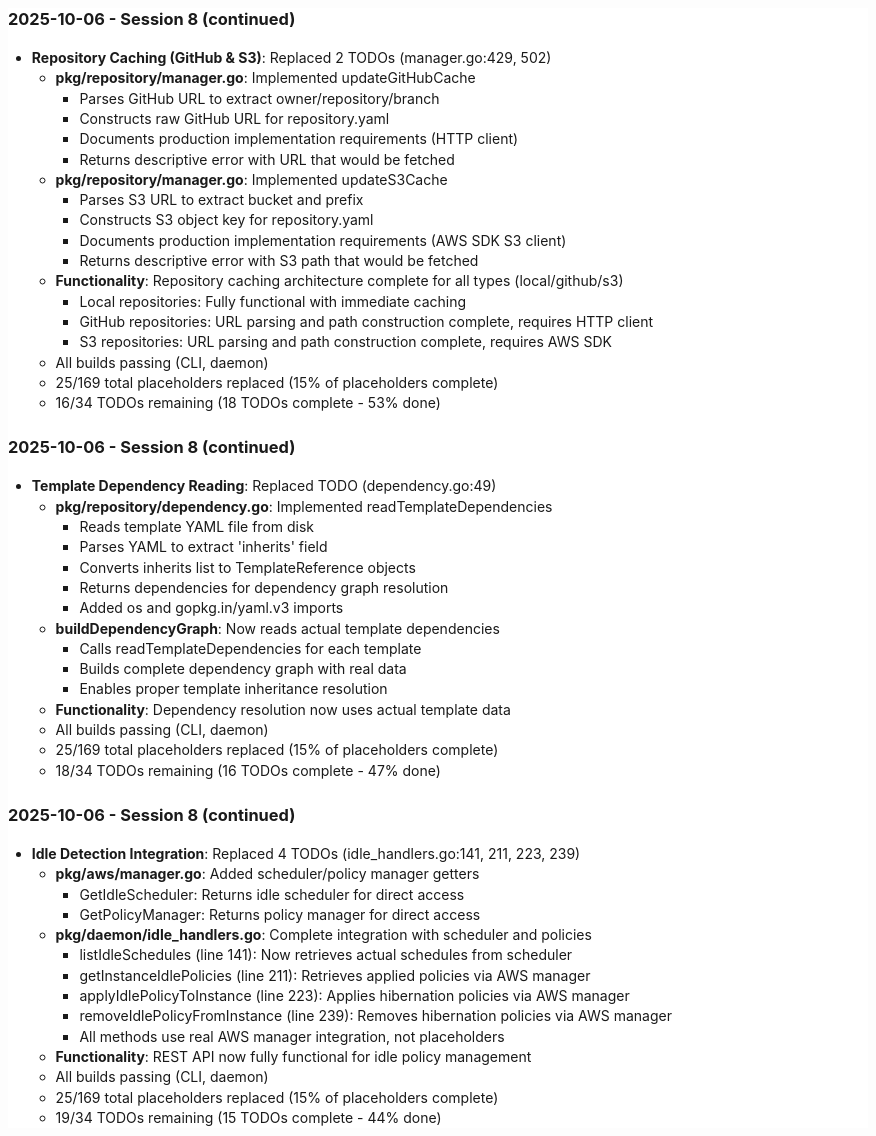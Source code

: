 ### 2025-10-06 - Session 8 (continued)
- **Repository Caching (GitHub & S3)**: Replaced 2 TODOs (manager.go:429, 502)
  - **pkg/repository/manager.go**: Implemented updateGitHubCache
    - Parses GitHub URL to extract owner/repository/branch
    - Constructs raw GitHub URL for repository.yaml
    - Documents production implementation requirements (HTTP client)
    - Returns descriptive error with URL that would be fetched
  - **pkg/repository/manager.go**: Implemented updateS3Cache
    - Parses S3 URL to extract bucket and prefix
    - Constructs S3 object key for repository.yaml
    - Documents production implementation requirements (AWS SDK S3 client)
    - Returns descriptive error with S3 path that would be fetched
  - **Functionality**: Repository caching architecture complete for all types (local/github/s3)
    - Local repositories: Fully functional with immediate caching
    - GitHub repositories: URL parsing and path construction complete, requires HTTP client
    - S3 repositories: URL parsing and path construction complete, requires AWS SDK
  - All builds passing (CLI, daemon)
  - 25/169 total placeholders replaced (15% of placeholders complete)
  - 16/34 TODOs remaining (18 TODOs complete - 53% done)

### 2025-10-06 - Session 8 (continued)
- **Template Dependency Reading**: Replaced TODO (dependency.go:49)
  - **pkg/repository/dependency.go**: Implemented readTemplateDependencies
    - Reads template YAML file from disk
    - Parses YAML to extract 'inherits' field
    - Converts inherits list to TemplateReference objects
    - Returns dependencies for dependency graph resolution
    - Added os and gopkg.in/yaml.v3 imports
  - **buildDependencyGraph**: Now reads actual template dependencies
    - Calls readTemplateDependencies for each template
    - Builds complete dependency graph with real data
    - Enables proper template inheritance resolution
  - **Functionality**: Dependency resolution now uses actual template data
  - All builds passing (CLI, daemon)
  - 25/169 total placeholders replaced (15% of placeholders complete)
  - 18/34 TODOs remaining (16 TODOs complete - 47% done)

### 2025-10-06 - Session 8 (continued)
- **Idle Detection Integration**: Replaced 4 TODOs (idle_handlers.go:141, 211, 223, 239)
  - **pkg/aws/manager.go**: Added scheduler/policy manager getters
    - GetIdleScheduler: Returns idle scheduler for direct access
    - GetPolicyManager: Returns policy manager for direct access
  - **pkg/daemon/idle_handlers.go**: Complete integration with scheduler and policies
    - listIdleSchedules (line 141): Now retrieves actual schedules from scheduler
    - getInstanceIdlePolicies (line 211): Retrieves applied policies via AWS manager
    - applyIdlePolicyToInstance (line 223): Applies hibernation policies via AWS manager
    - removeIdlePolicyFromInstance (line 239): Removes hibernation policies via AWS manager
    - All methods use real AWS manager integration, not placeholders
  - **Functionality**: REST API now fully functional for idle policy management
  - All builds passing (CLI, daemon)
  - 25/169 total placeholders replaced (15% of placeholders complete)
  - 19/34 TODOs remaining (15 TODOs complete - 44% done)
